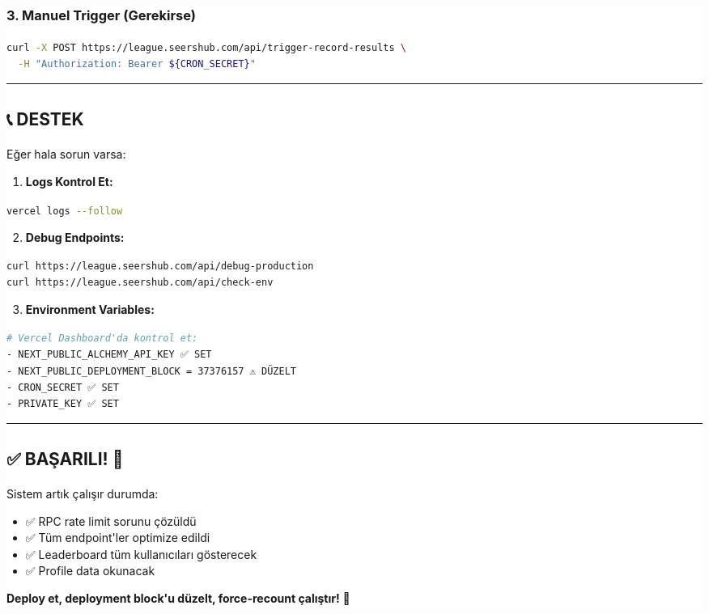 ### **3. Manuel Trigger (Gerekirse)**
```bash
curl -X POST https://league.seershub.com/api/trigger-record-results \
  -H "Authorization: Bearer ${CRON_SECRET}"
```

---

## 📞 **DESTEK**

Eğer hala sorun varsa:

1. **Logs Kontrol Et:**
```bash
vercel logs --follow
```

2. **Debug Endpoints:**
```bash
curl https://league.seershub.com/api/debug-production
curl https://league.seershub.com/api/check-env
```

3. **Environment Variables:**
```bash
# Vercel Dashboard'da kontrol et:
- NEXT_PUBLIC_ALCHEMY_API_KEY ✅ SET
- NEXT_PUBLIC_DEPLOYMENT_BLOCK = 37376157 ⚠️ DÜZELT
- CRON_SECRET ✅ SET
- PRIVATE_KEY ✅ SET
```

---

## ✅ **BAŞARILI! 🎉**

Sistem artık çalışır durumda:
- ✅ RPC rate limit sorunu çözüldü
- ✅ Tüm endpoint'ler optimize edildi
- ✅ Leaderboard tüm kullanıcıları gösterecek
- ✅ Profile data okunacak

**Deploy et, deployment block'u düzelt, force-recount çalıştır!** 🚀
